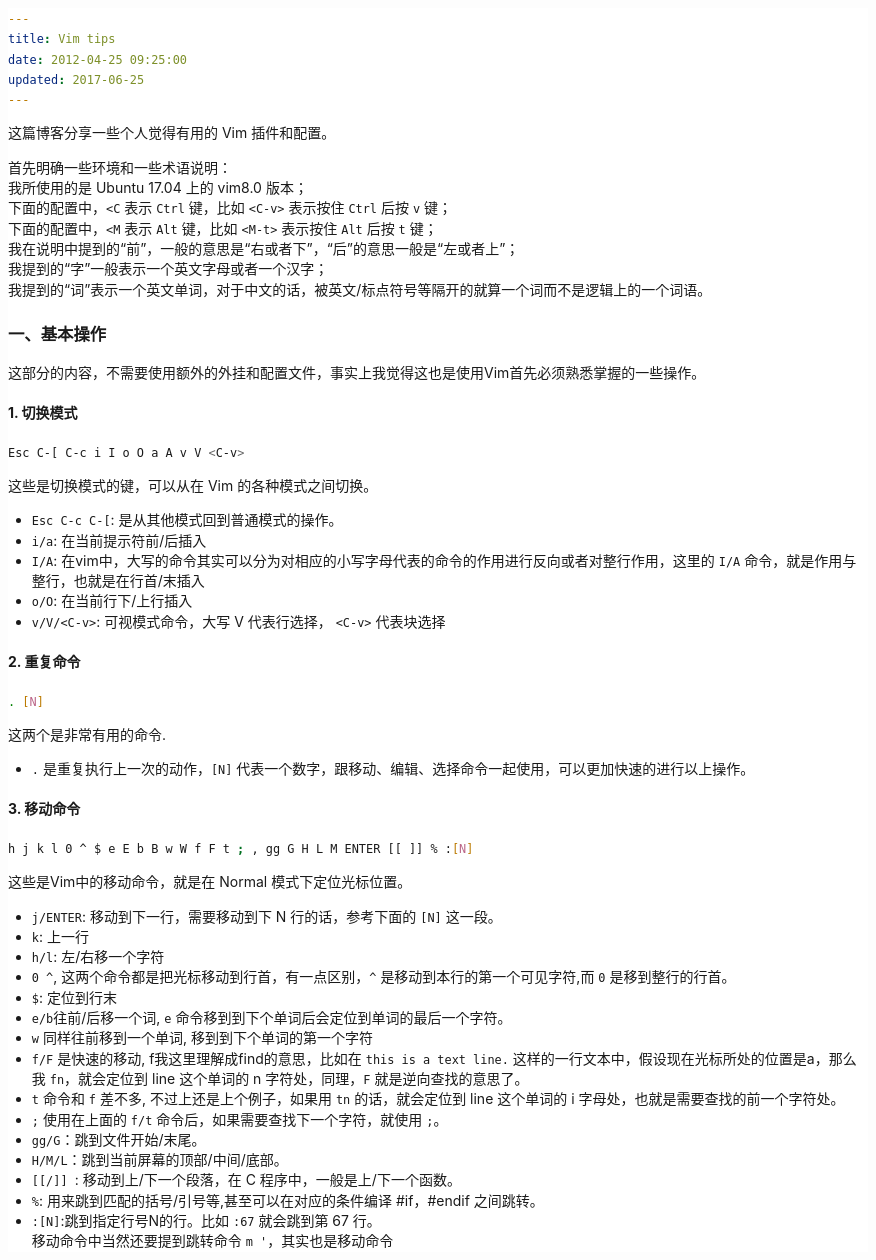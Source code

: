 ```yaml
---
title: Vim tips
date: 2012-04-25 09:25:00
updated: 2017-06-25
---
```


这篇博客分享一些个人觉得有用的 Vim 插件和配置。

首先明确一些环境和一些术语说明：  
我所使用的是 Ubuntu 17.04 上的 vim8.0 版本；    
下面的配置中，`<C` 表示 `Ctrl` 键，比如 `<C-v>` 表示按住 `Ctrl` 后按 `v` 键；   
下面的配置中，`<M` 表示 `Alt` 键，比如 `<M-t>` 表示按住 `Alt` 后按 `t` 键；   
我在说明中提到的“前”，一般的意思是“右或者下”，“后”的意思一般是“左或者上”；  
我提到的“字”一般表示一个英文字母或者一个汉字；    
我提到的“词”表示一个英文单词，对于中文的话，被英文/标点符号等隔开的就算一个词而不是逻辑上的一个词语。

### 一、基本操作
这部分的内容，不需要使用额外的外挂和配置文件，事实上我觉得这也是使用Vim首先必须熟悉掌握的一些操作。

#### 1. 切换模式

```bash
Esc C-[ C-c i I o O a A v V <C-v>
```

这些是切换模式的键，可以从在 Vim 的各种模式之间切换。  

* `Esc C-c C-[`: 是从其他模式回到普通模式的操作。     
* ``i/a``: 在当前提示符前/后插入  
* ``I/A``: 在vim中，大写的命令其实可以分为对相应的小写字母代表的命令的作用进行反向或者对整行作用，这里的 `I/A` 命令，就是作用与整行，也就是在行首/末插入     
* ``o/O``: 在当前行下/上行插入     
* ``v/V/<C-v>``: 可视模式命令，大写 V 代表行选择， `<C-v>` 代表块选择     

#### 2. 重复命令

```bash
. [N]
```
这两个是非常有用的命令.  

* ``.`` 是重复执行上一次的动作，``[N]`` 代表一个数字，跟移动、编辑、选择命令一起使用，可以更加快速的进行以上操作。   

#### 3. 移动命令

```bash
h j k l 0 ^ $ e E b B w W f F t ; , gg G H L M ENTER [[ ]] % :[N] 
```
这些是Vim中的移动命令，就是在 Normal 模式下定位光标位置。  

* `j/ENTER`: 移动到下一行，需要移动到下 N 行的话，参考下面的 ``[N]`` 这一段。  
* `k`: 上一行  
* `h/l`: 左/右移一个字符    
* `0 ^`, 这两个命令都是把光标移动到行首，有一点区别，`^` 是移动到本行的第一个可见字符,而 `0` 是移到整行的行首。   
* `$`: 定位到行末   
* `e/b`往前/后移一个词, `e` 命令移到到下个单词后会定位到单词的最后一个字符。   
* `w` 同样往前移到一个单词, 移到到下个单词的第一个字符  
* `f/F` 是快速的移动, f我这里理解成find的意思，比如在 `this is a text line.` 这样的一行文本中，假设现在光标所处的位置是a，那么我 `fn`，就会定位到 line 这个单词的 n 字符处，同理，`F` 就是逆向查找的意思了。    
* `t` 命令和 `f` 差不多, 不过上还是上个例子，如果用 `tn` 的话，就会定位到 line 这个单词的 i 字母处，也就是需要查找的前一个字符处。  
* `;` 使用在上面的 `f/t` 命令后，如果需要查找下一个字符，就使用 `;`。   
* `gg/G`：跳到文件开始/末尾。   
* `H/M/L`：跳到当前屏幕的顶部/中间/底部。  
* ``[[/]] ``: 移动到上/下一个段落，在 C 程序中，一般是上/下一个函数。  
* ``%``: 用来跳到匹配的括号/引号等,甚至可以在对应的条件编译 #if，#endif 之间跳转。   
* ``:[N]``:跳到指定行号N的行。比如 ``:67`` 就会跳到第 67 行。   
移动命令中当然还要提到跳转命令 ``m '``，其实也是移动命令    